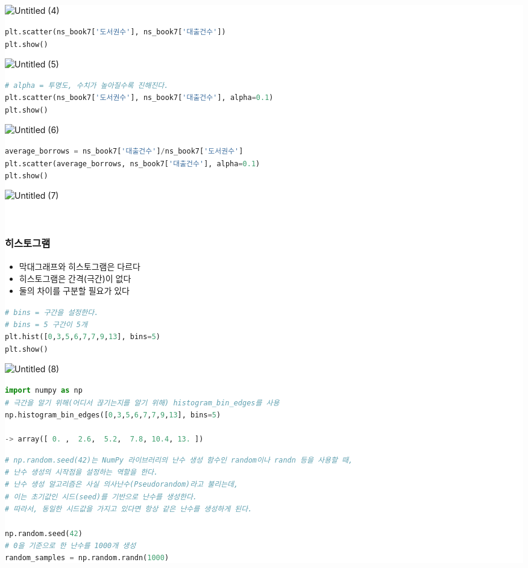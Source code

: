 ![Untitled (4)](https://github.com/kimbap918/TIL/assets/75712723/f3fe6f64-221f-45a1-8cae-3a07b10b398c)

```python
plt.scatter(ns_book7['도서권수'], ns_book7['대출건수'])
plt.show()
```

![Untitled (5)](https://github.com/kimbap918/TIL/assets/75712723/e43d52af-0ac5-4743-a229-d550e9c2455c)

```python
# alpha = 투명도, 수치가 높아질수록 진해진다.
plt.scatter(ns_book7['도서권수'], ns_book7['대출건수'], alpha=0.1)
plt.show()
```

![Untitled (6)](https://github.com/kimbap918/TIL/assets/75712723/102ece30-5de6-4963-b1dd-6a03e28c4eb4)

```python
average_borrows = ns_book7['대출건수']/ns_book7['도서권수']
plt.scatter(average_borrows, ns_book7['대출건수'], alpha=0.1)
plt.show()
```

![Untitled (7)](https://github.com/kimbap918/TIL/assets/75712723/7c7c2250-747e-44b7-936b-a886f86b6f67)

<br>

### 히스토그램

- 막대그래프와 히스토그램은 다르다
- 히스토그램은 간격(극간)이 없다
- 둘의 차이를 구분할 필요가 있다

```python
# bins = 구간을 설정한다.
# bins = 5 구간이 5개
plt.hist([0,3,5,6,7,7,9,13], bins=5)
plt.show()
```

![Untitled (8)](https://github.com/kimbap918/TIL/assets/75712723/9535ba0b-2f46-4d99-9008-7cdfcf718aac)

```python
import numpy as np
# 극간을 알기 위해(어디서 끊기는지를 알기 위해) histogram_bin_edges를 사용
np.histogram_bin_edges([0,3,5,6,7,7,9,13], bins=5)

-> array([ 0. ,  2.6,  5.2,  7.8, 10.4, 13. ])
```

```python
# np.random.seed(42)는 NumPy 라이브러리의 난수 생성 함수인 random이나 randn 등을 사용할 때,
# 난수 생성의 시작점을 설정하는 역할을 한다.
# 난수 생성 알고리즘은 사실 의사난수(Pseudorandom)라고 불리는데, 
# 이는 초기값인 시드(seed)를 기반으로 난수를 생성한다. 
# 따라서, 동일한 시드값을 가지고 있다면 항상 같은 난수를 생성하게 된다.

np.random.seed(42)
# 0을 기준으로 한 난수를 1000개 생성
random_samples = np.random.randn(1000)
```
